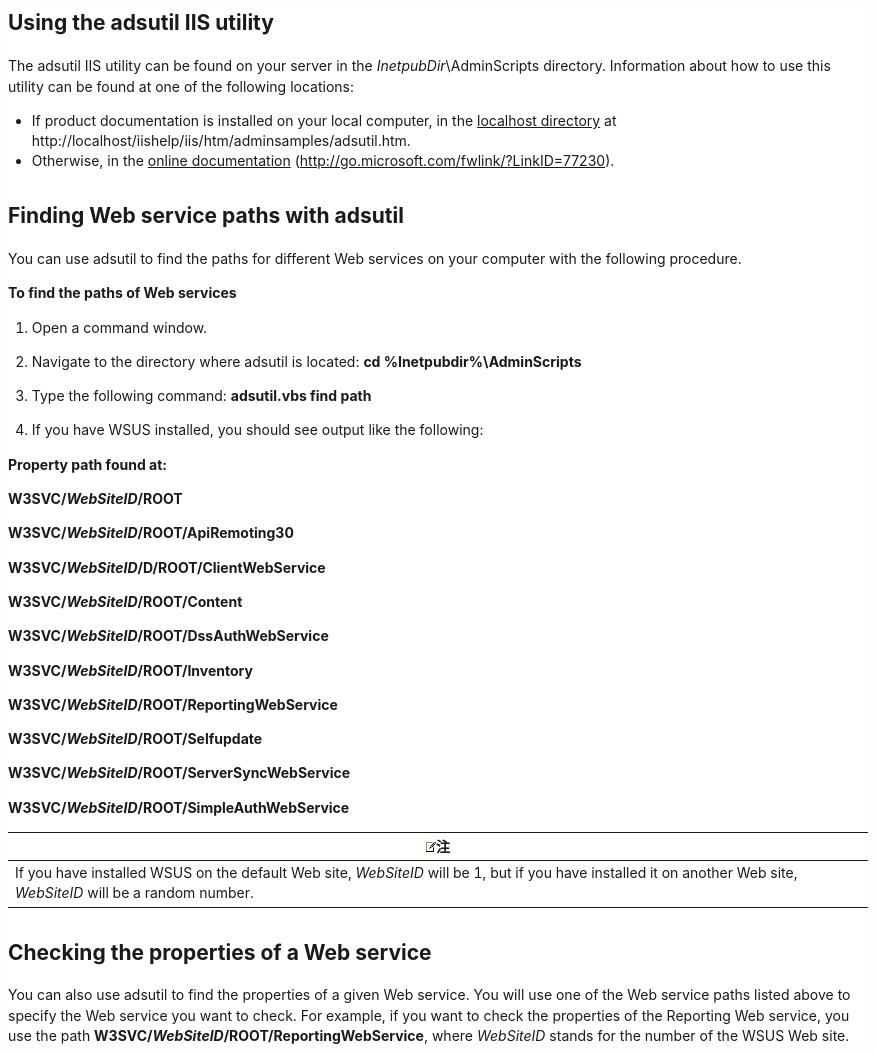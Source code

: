 Using the adsutil IIS utility
-----------------------------

The adsutil IIS utility can be found on your server in the *InetpubDir*\\AdminScripts directory. Information about how to use this utility can be found at one of the following locations:

-   If product documentation is installed on your local computer, in the [localhost directory](http://localhost/iishelp/iis/htm/adminsamples/adsutil.htm) at http://localhost/iishelp/iis/htm/adminsamples/adsutil.htm.
-   Otherwise, in the [online documentation](http://go.microsoft.com/fwlink/?linkid=77230) (http://go.microsoft.com/fwlink/?LinkID=77230).

Finding Web service paths with adsutil
--------------------------------------

You can use adsutil to find the paths for different Web services on your computer with the following procedure.

**To find the paths of Web services**
1.  Open a command window.

2.  Navigate to the directory where adsutil is located: **cd %Inetpubdir%\\AdminScripts**

3.  Type the following command: **adsutil.vbs find path**

4.  If you have WSUS installed, you should see output like the following:

**Property path found at:**

**W3SVC/***WebSiteID***/ROOT**

**W3SVC/***WebSiteID***/ROOT/ApiRemoting30**

**W3SVC/***WebSiteID***/D/ROOT/ClientWebService**

**W3SVC/***WebSiteID***/ROOT/Content**

**W3SVC/***WebSiteID***/ROOT/DssAuthWebService**

**W3SVC/***WebSiteID***/ROOT/Inventory**

**W3SVC/***WebSiteID***/ROOT/ReportingWebService**

**W3SVC/***WebSiteID***/ROOT/Selfupdate**

**W3SVC/***WebSiteID***/ROOT/ServerSyncWebService**

**W3SVC/***WebSiteID***/ROOT/SimpleAuthWebService**

| ![](images/Cc720489.note(WS.10).gif)注                                                                                               |
|-------------------------------------------------------------------------------------------------------------------------------------------------------------------|
| If you have installed WSUS on the default Web site, *WebSiteID* will be 1, but if you have installed it on another Web site, *WebSiteID* will be a random number. |

Checking the properties of a Web service
----------------------------------------

You can also use adsutil to find the properties of a given Web service. You will use one of the Web service paths listed above to specify the Web service you want to check. For example, if you want to check the properties of the Reporting Web service, you use the path **W3SVC/***WebSiteID***/ROOT/ReportingWebService**, where *WebSiteID* stands for the number of the WSUS Web site.
